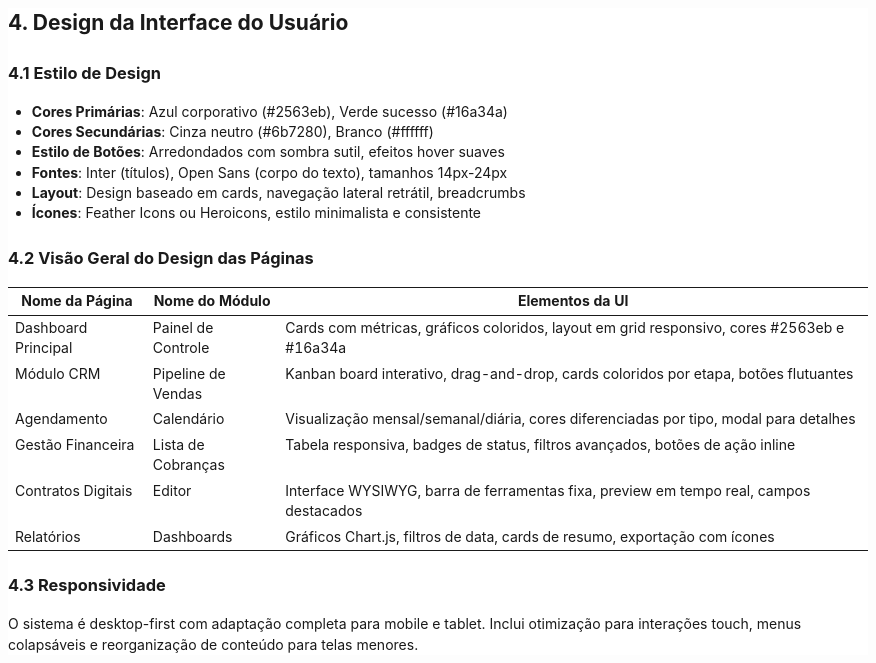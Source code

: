 ## 4. Design da Interface do Usuário

### 4.1 Estilo de Design

- **Cores Primárias**: Azul corporativo (#2563eb), Verde sucesso (#16a34a)
- **Cores Secundárias**: Cinza neutro (#6b7280), Branco (#ffffff)
- **Estilo de Botões**: Arredondados com sombra sutil, efeitos hover suaves
- **Fontes**: Inter (títulos), Open Sans (corpo do texto), tamanhos 14px-24px
- **Layout**: Design baseado em cards, navegação lateral retrátil, breadcrumbs
- **Ícones**: Feather Icons ou Heroicons, estilo minimalista e consistente

### 4.2 Visão Geral do Design das Páginas

| Nome da Página | Nome do Módulo | Elementos da UI |
|----------------|----------------|----------------|
| Dashboard Principal | Painel de Controle | Cards com métricas, gráficos coloridos, layout em grid responsivo, cores #2563eb e #16a34a |
| Módulo CRM | Pipeline de Vendas | Kanban board interativo, drag-and-drop, cards coloridos por etapa, botões flutuantes |
| Agendamento | Calendário | Visualização mensal/semanal/diária, cores diferenciadas por tipo, modal para detalhes |
| Gestão Financeira | Lista de Cobranças | Tabela responsiva, badges de status, filtros avançados, botões de ação inline |
| Contratos Digitais | Editor | Interface WYSIWYG, barra de ferramentas fixa, preview em tempo real, campos destacados |
| Relatórios | Dashboards | Gráficos Chart.js, filtros de data, cards de resumo, exportação com ícones |

### 4.3 Responsividade

O sistema é desktop-first com adaptação completa para mobile e tablet. Inclui otimização para interações touch, menus colapsáveis e reorganização de conteúdo para telas menores.